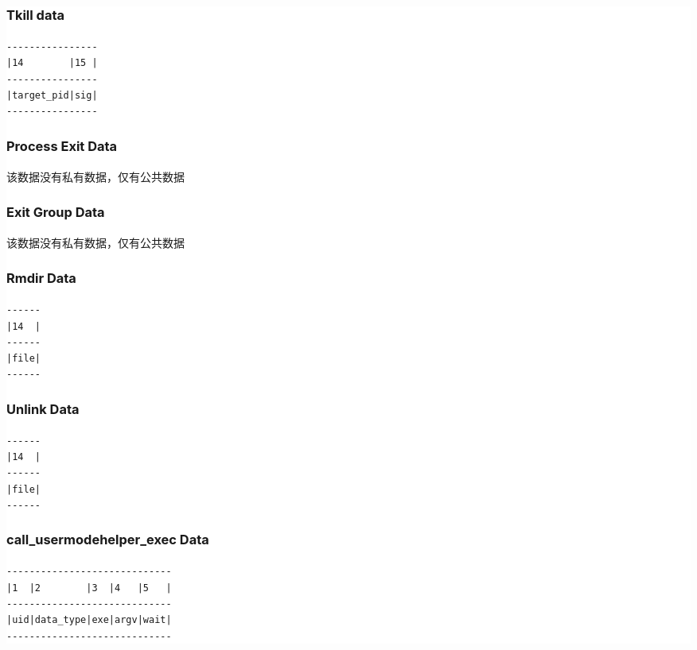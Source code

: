

### Tkill data

```
----------------
|14        |15 |
----------------
|target_pid|sig|
----------------
```



### Process Exit Data

该数据没有私有数据，仅有公共数据



### Exit Group Data

该数据没有私有数据，仅有公共数据



### Rmdir Data

```
------
|14  |
------
|file|
------
```



### Unlink Data

```
------
|14  |
------
|file|
------
```


### call_usermodehelper_exec Data

```
-----------------------------
|1  |2        |3  |4   |5   |
-----------------------------
|uid|data_type|exe|argv|wait|
-----------------------------
```
